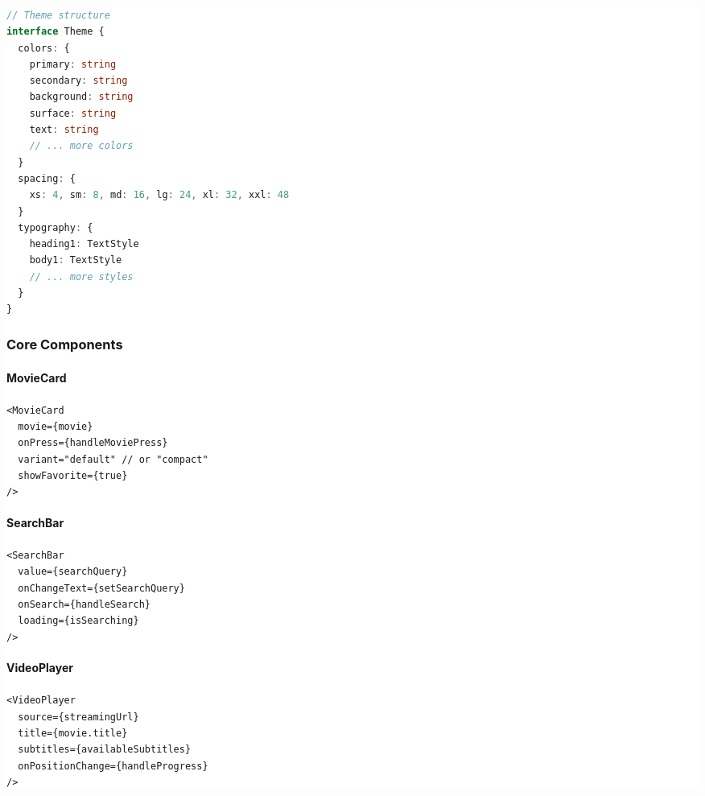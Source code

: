 ```typescript
// Theme structure
interface Theme {
  colors: {
    primary: string
    secondary: string
    background: string
    surface: string
    text: string
    // ... more colors
  }
  spacing: {
    xs: 4, sm: 8, md: 16, lg: 24, xl: 32, xxl: 48
  }
  typography: {
    heading1: TextStyle
    body1: TextStyle
    // ... more styles
  }
}
```

### Core Components

#### MovieCard
```tsx
<MovieCard
  movie={movie}
  onPress={handleMoviePress}
  variant="default" // or "compact"
  showFavorite={true}
/>
```

#### SearchBar
```tsx
<SearchBar
  value={searchQuery}
  onChangeText={setSearchQuery}
  onSearch={handleSearch}
  loading={isSearching}
/>
```

#### VideoPlayer
```tsx
<VideoPlayer
  source={streamingUrl}
  title={movie.title}
  subtitles={availableSubtitles}
  onPositionChange={handleProgress}
/>
```
